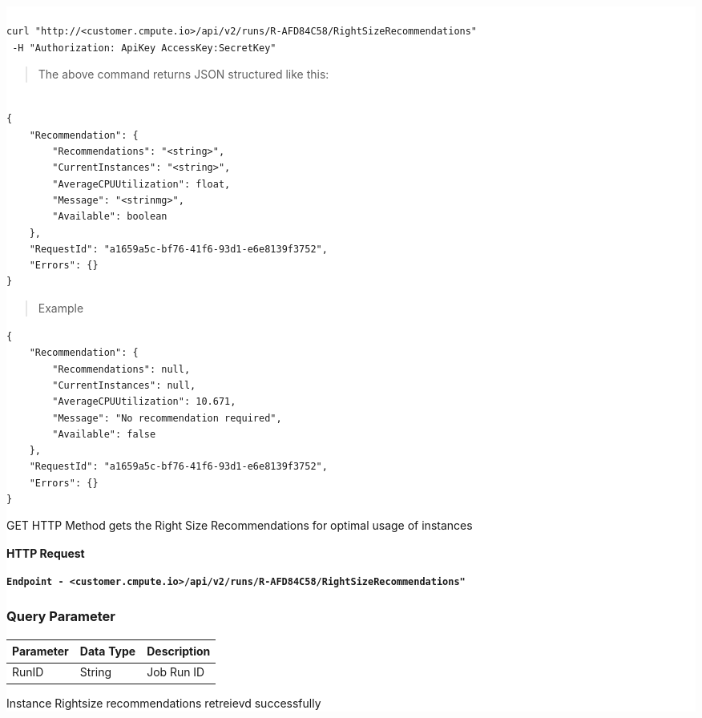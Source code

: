  ```shell

curl "http://<customer.cmpute.io>/api/v2/runs/R-AFD84C58/RightSizeRecommendations"
  -H "Authorization: ApiKey AccessKey:SecretKey"

```
>The above command returns JSON structured like this:

```shell

{
	"Recommendation": {
		"Recommendations": "<string>",
		"CurrentInstances": "<string>",
		"AverageCPUUtilization": float,
		"Message": "<strinmg>",
		"Available": boolean
	},
	"RequestId": "a1659a5c-bf76-41f6-93d1-e6e8139f3752",
	"Errors": {}
}

```
>Example

```shell
{
	"Recommendation": {
		"Recommendations": null,
		"CurrentInstances": null,
		"AverageCPUUtilization": 10.671,
		"Message": "No recommendation required",
		"Available": false
	},
	"RequestId": "a1659a5c-bf76-41f6-93d1-e6e8139f3752",
	"Errors": {}
}

```

GET HTTP Method gets the Right Size Recommendations for optimal usage of instances  


**HTTP Request**

<b>`Endpoint - <customer.cmpute.io>/api/v2/runs/R-AFD84C58/RightSizeRecommendations"`</b>

### **Query Parameter**

Parameter |Data Type |Description
--------- | -------  |-------------
RunID |String|Job Run ID


<aside class=  "success">
Instance Rightsize recommendations retreievd successfully 
</aside>

